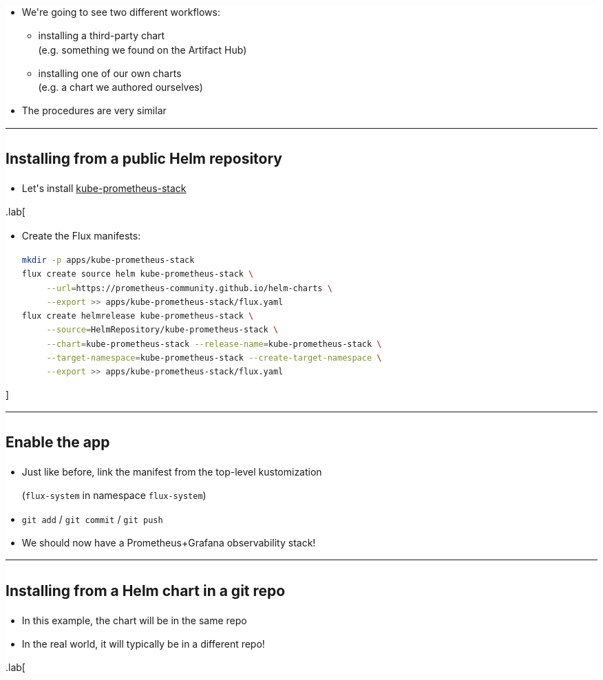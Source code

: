- We're going to see two different workflows:

  - installing a third-party chart
    <br/>
    (e.g. something we found on the Artifact Hub)

  - installing one of our own charts
    <br/>
    (e.g. a chart we authored ourselves)

- The procedures are very similar

---

## Installing from a public Helm repository

- Let's install [kube-prometheus-stack][kps]

.lab[

- Create the Flux manifests:
  ```bash
  mkdir -p apps/kube-prometheus-stack
  flux create source helm kube-prometheus-stack \
       --url=https://prometheus-community.github.io/helm-charts \
       --export >> apps/kube-prometheus-stack/flux.yaml
  flux create helmrelease kube-prometheus-stack \
       --source=HelmRepository/kube-prometheus-stack \
       --chart=kube-prometheus-stack --release-name=kube-prometheus-stack \
       --target-namespace=kube-prometheus-stack --create-target-namespace \
       --export >> apps/kube-prometheus-stack/flux.yaml
  ```

]

[kps]: https://artifacthub.io/packages/helm/prometheus-community/kube-prometheus-stack

---

## Enable the app

- Just like before, link the manifest from the top-level kustomization

  (`flux-system` in namespace `flux-system`)

- `git add` / `git commit` / `git push`

- We should now have a Prometheus+Grafana observability stack!

---

## Installing from a Helm chart in a git repo

- In this example, the chart will be in the same repo

- In the real world, it will typically be in a different repo!

.lab[


[packages]: https://fluxcd.io/flux/get-started/
[binaries]: https://github.com/fluxcd/flux2/releases
[flux2505]: https://github.com/fluxcd/flux2/discussions/2505